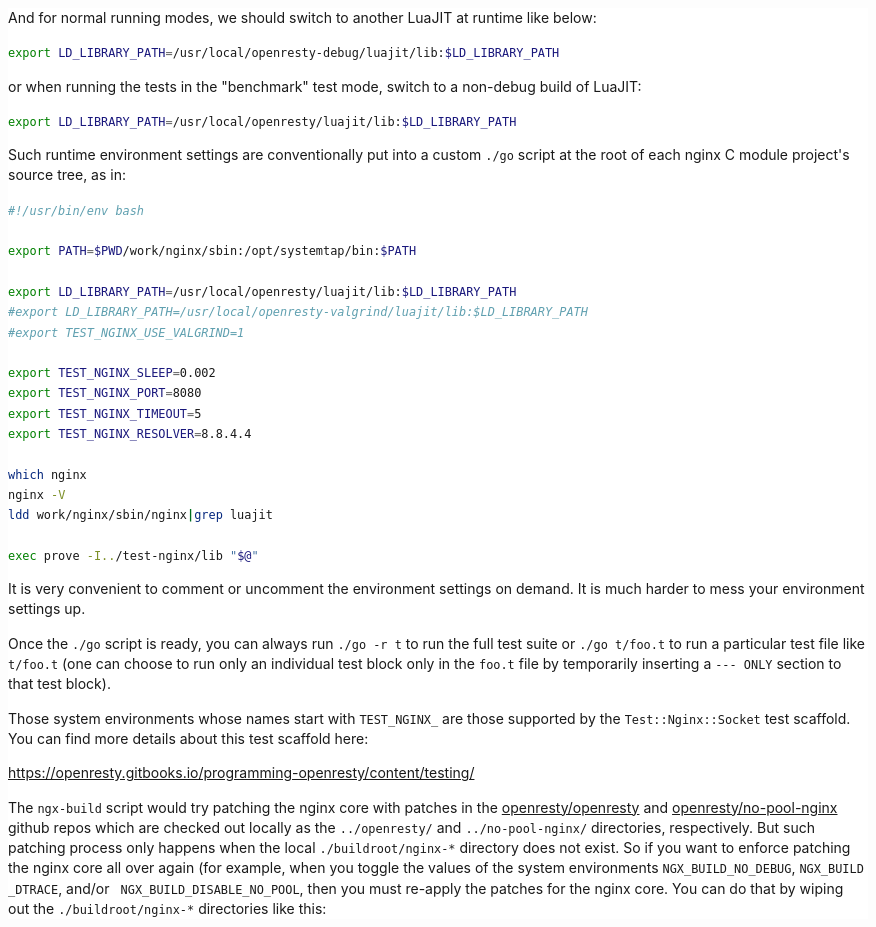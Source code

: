 And for normal running modes, we should switch to another LuaJIT at runtime like below:

```bash
export LD_LIBRARY_PATH=/usr/local/openresty-debug/luajit/lib:$LD_LIBRARY_PATH
```

or when running the tests in the "benchmark" test mode, switch to a non-debug build of LuaJIT:

```bash
export LD_LIBRARY_PATH=/usr/local/openresty/luajit/lib:$LD_LIBRARY_PATH
```

Such runtime environment settings are conventionally put into a custom `./go` script at the root
of each nginx C module project's source tree, as in:

```bash
#!/usr/bin/env bash

export PATH=$PWD/work/nginx/sbin:/opt/systemtap/bin:$PATH

export LD_LIBRARY_PATH=/usr/local/openresty/luajit/lib:$LD_LIBRARY_PATH
#export LD_LIBRARY_PATH=/usr/local/openresty-valgrind/luajit/lib:$LD_LIBRARY_PATH
#export TEST_NGINX_USE_VALGRIND=1

export TEST_NGINX_SLEEP=0.002
export TEST_NGINX_PORT=8080
export TEST_NGINX_TIMEOUT=5
export TEST_NGINX_RESOLVER=8.8.4.4

which nginx
nginx -V
ldd work/nginx/sbin/nginx|grep luajit

exec prove -I../test-nginx/lib "$@"
```

It is very convenient to comment or uncomment the environment settings on demand. It is
much harder to mess your environment settings up.

Once the `./go` script is ready, you can always run `./go -r t` to run the full test suite
or `./go t/foo.t` to run a particular test file like `t/foo.t` (one can choose to run
only an individual test block only in the `foo.t` file by temporarily inserting a
`--- ONLY` section to that test block).

Those system environments whose names start with `TEST_NGINX_` are those supported
by the `Test::Nginx::Socket` test scaffold. You can find more details about this test scaffold
here:

https://openresty.gitbooks.io/programming-openresty/content/testing/

The `ngx-build` script would try patching the nginx core with patches in the
[openresty/openresty](https://github.com/openresty/openresty) and
[openresty/no-pool-nginx](https://github.com/openresty/no-pool-nginx)
github repos which are checked out locally as the `../openresty/` and `../no-pool-nginx/`
directories, respectively. But such patching process
only happens when the local `./buildroot/nginx-*` directory does not exist. So
if you want to enforce patching the nginx core all over again (for example, when you
toggle the values of the system environments `NGX_BUILD_NO_DEBUG`, `NGX_BUILD_DTRACE`,
and/or ` NGX_BUILD_DISABLE_NO_POOL`, then you must re-apply the patches for the nginx
core. You can do that by wiping out the `./buildroot/nginx-*` directories like this:
